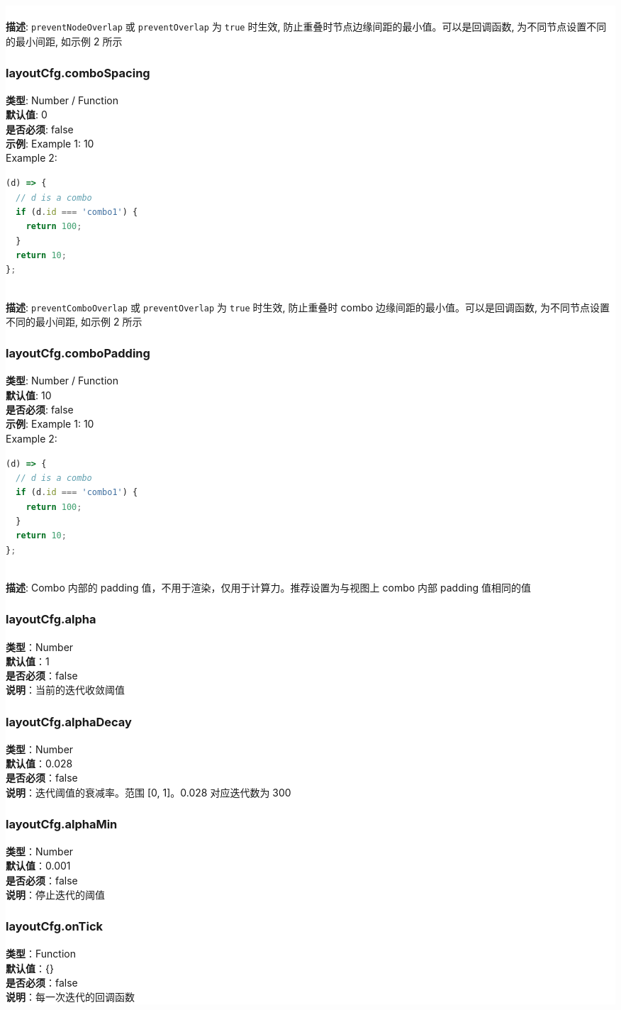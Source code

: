 <br />**描述**: `preventNodeOverlap` 或 `preventOverlap` 为 `true` 时生效, 防止重叠时节点边缘间距的最小值。可以是回调函数, 为不同节点设置不同的最小间距, 如示例 2 所示

### layoutCfg.comboSpacing

**类型**: Number / Function<br />**默认值**: 0<br />**是否必须**: false <br />**示例**: Example 1: 10 <br />Example 2:

```javascript
(d) => {
  // d is a combo
  if (d.id === 'combo1') {
    return 100;
  }
  return 10;
};
```

<br />**描述**: `preventComboOverlap` 或 `preventOverlap` 为 `true` 时生效, 防止重叠时 combo 边缘间距的最小值。可以是回调函数, 为不同节点设置不同的最小间距, 如示例 2 所示

### layoutCfg.comboPadding

**类型**: Number / Function<br />**默认值**: 10<br />**是否必须**: false <br />**示例**: Example 1: 10 <br />Example 2:

```javascript
(d) => {
  // d is a combo
  if (d.id === 'combo1') {
    return 100;
  }
  return 10;
};
```

<br />**描述**: Combo 内部的 padding 值，不用于渲染，仅用于计算力。推荐设置为与视图上 combo 内部 padding 值相同的值

### layoutCfg.alpha

**类型**：Number<br />**默认值**：1<br />**是否必须**：false<br />**说明**：当前的迭代收敛阈值

### layoutCfg.alphaDecay

**类型**：Number<br />**默认值**：0.028<br />**是否必须**：false<br />**说明**：迭代阈值的衰减率。范围 [0, 1]。0.028 对应迭代数为 300

### layoutCfg.alphaMin

**类型**：Number<br />**默认值**：0.001<br />**是否必须**：false<br />**说明**：停止迭代的阈值

### layoutCfg.onTick

**类型**：Function<br />**默认值**：{}<br />**是否必须**：false<br />**说明**：每一次迭代的回调函数
